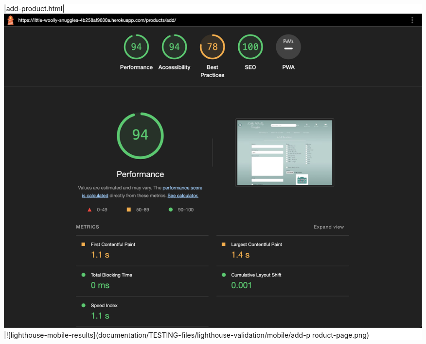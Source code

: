|add-product.html|![lighthouse-desktop-results](documentation/TESTING-files/lighthouse-validation/desktop/add-product-page.png)|![lighthouse-mobile-results](documentation/TESTING-files/lighthouse-validation/mobile/add-p
roduct-page.png)